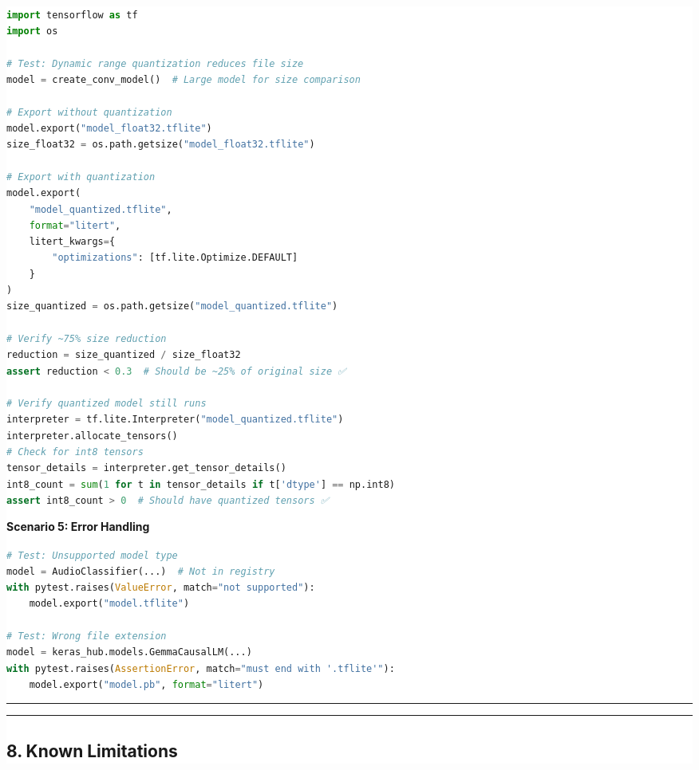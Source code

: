 ```python
import tensorflow as tf
import os

# Test: Dynamic range quantization reduces file size
model = create_conv_model()  # Large model for size comparison

# Export without quantization
model.export("model_float32.tflite")
size_float32 = os.path.getsize("model_float32.tflite")

# Export with quantization
model.export(
    "model_quantized.tflite",
    format="litert",
    litert_kwargs={
        "optimizations": [tf.lite.Optimize.DEFAULT]
    }
)
size_quantized = os.path.getsize("model_quantized.tflite")

# Verify ~75% size reduction
reduction = size_quantized / size_float32
assert reduction < 0.3  # Should be ~25% of original size ✅

# Verify quantized model still runs
interpreter = tf.lite.Interpreter("model_quantized.tflite")
interpreter.allocate_tensors()
# Check for int8 tensors
tensor_details = interpreter.get_tensor_details()
int8_count = sum(1 for t in tensor_details if t['dtype'] == np.int8)
assert int8_count > 0  # Should have quantized tensors ✅
```

**Scenario 5: Error Handling**

```python
# Test: Unsupported model type
model = AudioClassifier(...)  # Not in registry
with pytest.raises(ValueError, match="not supported"):
    model.export("model.tflite")

# Test: Wrong file extension
model = keras_hub.models.GemmaCausalLM(...)
with pytest.raises(AssertionError, match="must end with '.tflite'"):
    model.export("model.pb", format="litert")
```

---

---

## 8. Known Limitations
